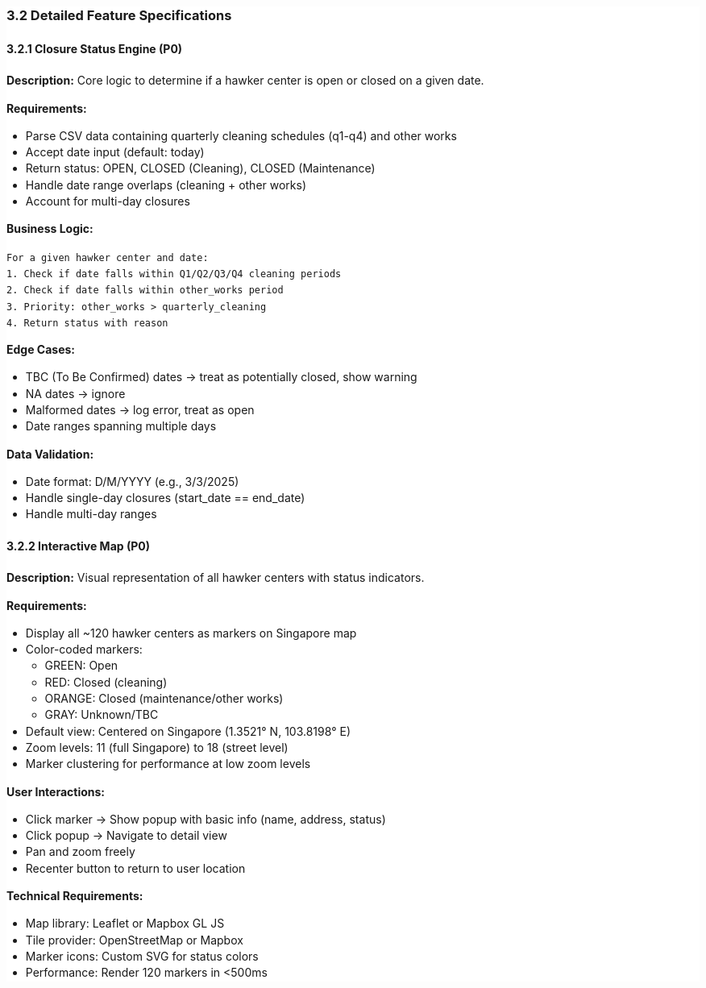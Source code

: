 ### 3.2 Detailed Feature Specifications

#### 3.2.1 Closure Status Engine (P0)
**Description:** Core logic to determine if a hawker center is open or closed on a given date.

**Requirements:**
- Parse CSV data containing quarterly cleaning schedules (q1-q4) and other works
- Accept date input (default: today)
- Return status: OPEN, CLOSED (Cleaning), CLOSED (Maintenance)
- Handle date range overlaps (cleaning + other works)
- Account for multi-day closures

**Business Logic:**
```
For a given hawker center and date:
1. Check if date falls within Q1/Q2/Q3/Q4 cleaning periods
2. Check if date falls within other_works period
3. Priority: other_works > quarterly_cleaning
4. Return status with reason
```

**Edge Cases:**
- TBC (To Be Confirmed) dates → treat as potentially closed, show warning
- NA dates → ignore
- Malformed dates → log error, treat as open
- Date ranges spanning multiple days

**Data Validation:**
- Date format: D/M/YYYY (e.g., 3/3/2025)
- Handle single-day closures (start_date == end_date)
- Handle multi-day ranges

#### 3.2.2 Interactive Map (P0)
**Description:** Visual representation of all hawker centers with status indicators.

**Requirements:**
- Display all ~120 hawker centers as markers on Singapore map
- Color-coded markers:
  - GREEN: Open
  - RED: Closed (cleaning)
  - ORANGE: Closed (maintenance/other works)
  - GRAY: Unknown/TBC
- Default view: Centered on Singapore (1.3521° N, 103.8198° E)
- Zoom levels: 11 (full Singapore) to 18 (street level)
- Marker clustering for performance at low zoom levels

**User Interactions:**
- Click marker → Show popup with basic info (name, address, status)
- Click popup → Navigate to detail view
- Pan and zoom freely
- Recenter button to return to user location

**Technical Requirements:**
- Map library: Leaflet or Mapbox GL JS
- Tile provider: OpenStreetMap or Mapbox
- Marker icons: Custom SVG for status colors
- Performance: Render 120 markers in <500ms
